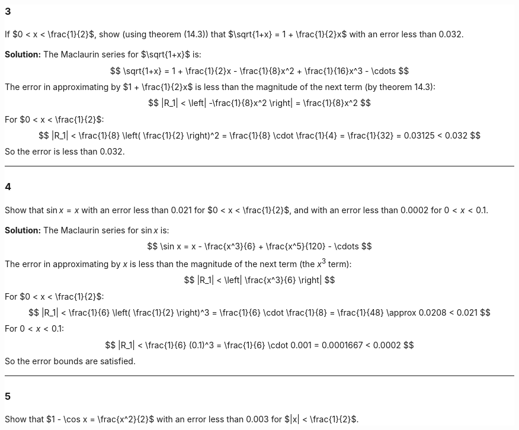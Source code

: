 ### 3
If $0 < x < \frac{1}{2}$, show (using theorem (14.3)) that $\sqrt{1+x} = 1 + \frac{1}{2}x$ with an error less than $0.032$.

**Solution:**
The Maclaurin series for $\sqrt{1+x}$ is:
$$
\sqrt{1+x} = 1 + \frac{1}{2}x - \frac{1}{8}x^2 + \frac{1}{16}x^3 - \cdots
$$
The error in approximating by $1 + \frac{1}{2}x$ is less than the magnitude of the next term (by theorem 14.3):
$$
|R_1| < \left| -\frac{1}{8}x^2 \right| = \frac{1}{8}x^2
$$
For $0 < x < \frac{1}{2}$:
$$
|R_1| < \frac{1}{8} \left( \frac{1}{2} \right)^2 = \frac{1}{8} \cdot \frac{1}{4} = \frac{1}{32} = 0.03125 < 0.032
$$
So the error is less than $0.032$.

---

### 4
Show that $\sin x = x$ with an error less than $0.021$ for $0 < x < \frac{1}{2}$, and with an error less than $0.0002$ for $0 < x < 0.1$.

**Solution:**
The Maclaurin series for $\sin x$ is:
$$
\sin x = x - \frac{x^3}{6} + \frac{x^5}{120} - \cdots
$$
The error in approximating by $x$ is less than the magnitude of the next term (the $x^3$ term):
$$
|R_1| < \left| \frac{x^3}{6} \right|
$$
For $0 < x < \frac{1}{2}$:
$$
|R_1| < \frac{1}{6} \left( \frac{1}{2} \right)^3 = \frac{1}{6} \cdot \frac{1}{8} = \frac{1}{48} \approx 0.0208 < 0.021
$$
For $0 < x < 0.1$:
$$
|R_1| < \frac{1}{6} (0.1)^3 = \frac{1}{6} \cdot 0.001 = 0.0001667 < 0.0002
$$
So the error bounds are satisfied.

---

### 5
Show that $1 - \cos x = \frac{x^2}{2}$ with an error less than $0.003$ for $|x| < \frac{1}{2}$.
